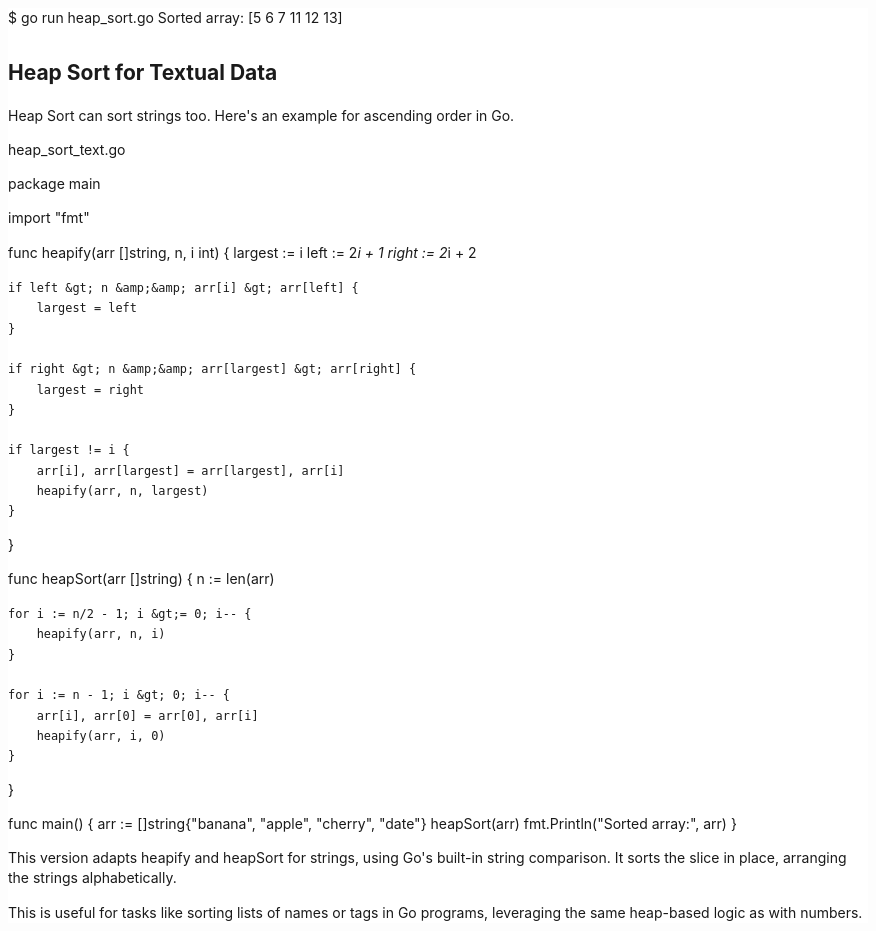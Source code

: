 $ go run heap_sort.go
Sorted array: [5 6 7 11 12 13]

## Heap Sort for Textual Data

Heap Sort can sort strings too. Here's an example for ascending order in Go.

heap_sort_text.go
  

package main

import "fmt"

func heapify(arr []string, n, i int) {
    largest := i
    left := 2*i + 1
    right := 2*i + 2

    if left &gt; n &amp;&amp; arr[i] &gt; arr[left] {
        largest = left
    }

    if right &gt; n &amp;&amp; arr[largest] &gt; arr[right] {
        largest = right
    }

    if largest != i {
        arr[i], arr[largest] = arr[largest], arr[i]
        heapify(arr, n, largest)
    }
}

func heapSort(arr []string) {
    n := len(arr)

    for i := n/2 - 1; i &gt;= 0; i-- {
        heapify(arr, n, i)
    }

    for i := n - 1; i &gt; 0; i-- {
        arr[i], arr[0] = arr[0], arr[i]
        heapify(arr, i, 0)
    }
}

func main() {
    arr := []string{"banana", "apple", "cherry", "date"}
    heapSort(arr)
    fmt.Println("Sorted array:", arr)
}

This version adapts heapify and heapSort for strings,
using Go's built-in string comparison. It sorts the slice in place, arranging
the strings alphabetically.

This is useful for tasks like sorting lists of names or tags in Go programs,
leveraging the same heap-based logic as with numbers.
